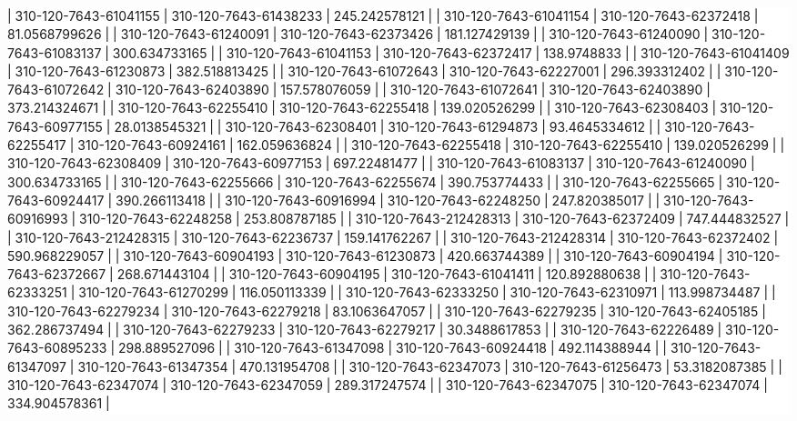 | 310-120-7643-61041155 | 310-120-7643-61438233 | 245.242578121 |
| 310-120-7643-61041154 | 310-120-7643-62372418 | 81.0568799626 |
| 310-120-7643-61240091 | 310-120-7643-62373426 | 181.127429139 |
| 310-120-7643-61240090 | 310-120-7643-61083137 | 300.634733165 |
| 310-120-7643-61041153 | 310-120-7643-62372417 | 138.9748833 |
| 310-120-7643-61041409 | 310-120-7643-61230873 | 382.518813425 |
| 310-120-7643-61072643 | 310-120-7643-62227001 | 296.393312402 |
| 310-120-7643-61072642 | 310-120-7643-62403890 | 157.578076059 |
| 310-120-7643-61072641 | 310-120-7643-62403890 | 373.214324671 |
| 310-120-7643-62255410 | 310-120-7643-62255418 | 139.020526299 |
| 310-120-7643-62308403 | 310-120-7643-60977155 | 28.0138545321 |
| 310-120-7643-62308401 | 310-120-7643-61294873 | 93.4645334612 |
| 310-120-7643-62255417 | 310-120-7643-60924161 | 162.059636824 |
| 310-120-7643-62255418 | 310-120-7643-62255410 | 139.020526299 |
| 310-120-7643-62308409 | 310-120-7643-60977153 | 697.22481477 |
| 310-120-7643-61083137 | 310-120-7643-61240090 | 300.634733165 |
| 310-120-7643-62255666 | 310-120-7643-62255674 | 390.753774433 |
| 310-120-7643-62255665 | 310-120-7643-60924417 | 390.266113418 |
| 310-120-7643-60916994 | 310-120-7643-62248250 | 247.820385017 |
| 310-120-7643-60916993 | 310-120-7643-62248258 | 253.808787185 |
| 310-120-7643-212428313 | 310-120-7643-62372409 | 747.444832527 |
| 310-120-7643-212428315 | 310-120-7643-62236737 | 159.141762267 |
| 310-120-7643-212428314 | 310-120-7643-62372402 | 590.968229057 |
| 310-120-7643-60904193 | 310-120-7643-61230873 | 420.663744389 |
| 310-120-7643-60904194 | 310-120-7643-62372667 | 268.671443104 |
| 310-120-7643-60904195 | 310-120-7643-61041411 | 120.892880638 |
| 310-120-7643-62333251 | 310-120-7643-61270299 | 116.050113339 |
| 310-120-7643-62333250 | 310-120-7643-62310971 | 113.998734487 |
| 310-120-7643-62279234 | 310-120-7643-62279218 | 83.1063647057 |
| 310-120-7643-62279235 | 310-120-7643-62405185 | 362.286737494 |
| 310-120-7643-62279233 | 310-120-7643-62279217 | 30.3488617853 |
| 310-120-7643-62226489 | 310-120-7643-60895233 | 298.889527096 |
| 310-120-7643-61347098 | 310-120-7643-60924418 | 492.114388944 |
| 310-120-7643-61347097 | 310-120-7643-61347354 | 470.131954708 |
| 310-120-7643-62347073 | 310-120-7643-61256473 | 53.3182087385 |
| 310-120-7643-62347074 | 310-120-7643-62347059 | 289.317247574 |
| 310-120-7643-62347075 | 310-120-7643-62347074 | 334.904578361 |